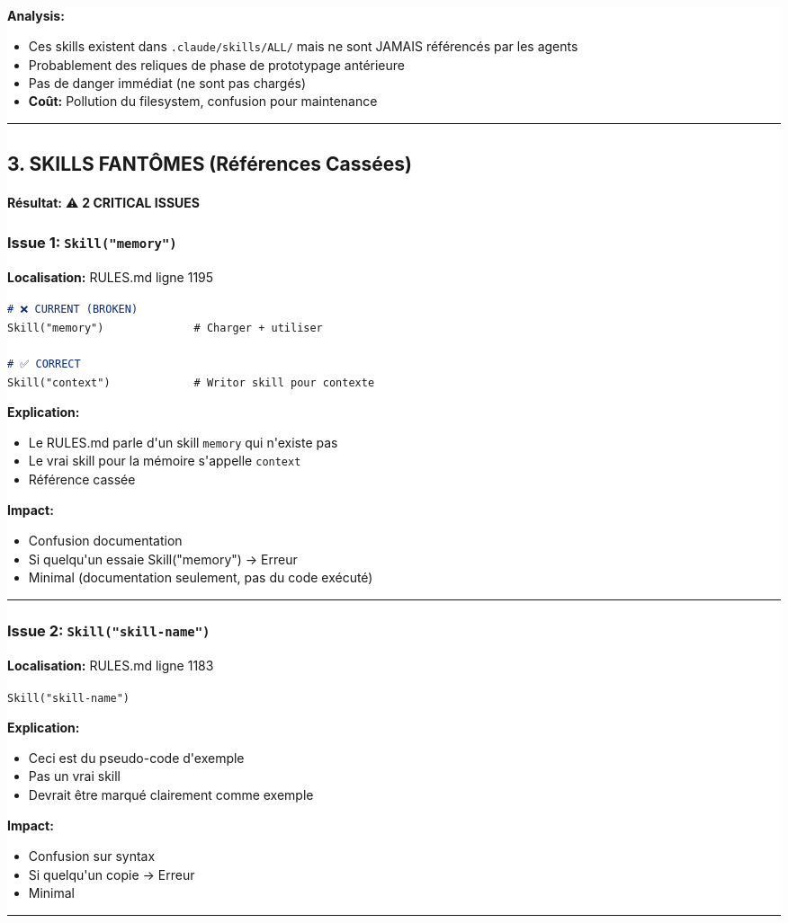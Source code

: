 **Analysis:**
- Ces skills existent dans `.claude/skills/ALL/` mais ne sont JAMAIS référencés par les agents
- Probablement des reliques de phase de prototypage antérieure
- Pas de danger immédiat (ne sont pas chargés)
- **Coût:** Pollution du filesystem, confusion pour maintenance

---

## 3. SKILLS FANTÔMES (Références Cassées)

**Résultat:** ⚠️ **2 CRITICAL ISSUES**

### Issue 1: `Skill("memory")`

**Localisation:** RULES.md ligne 1195

```markdown
# ❌ CURRENT (BROKEN)
Skill("memory")              # Charger + utiliser

# ✅ CORRECT
Skill("context")             # Writor skill pour contexte
```

**Explication:**
- Le RULES.md parle d'un skill `memory` qui n'existe pas
- Le vrai skill pour la mémoire s'appelle `context`
- Référence cassée

**Impact:**
- Confusion documentation
- Si quelqu'un essaie Skill("memory") → Erreur
- Minimal (documentation seulement, pas du code exécuté)

---

### Issue 2: `Skill("skill-name")`

**Localisation:** RULES.md ligne 1183

```markdown
Skill("skill-name")
```

**Explication:**
- Ceci est du pseudo-code d'exemple
- Pas un vrai skill
- Devrait être marqué clairement comme exemple

**Impact:**
- Confusion sur syntax
- Si quelqu'un copie → Erreur
- Minimal

---
